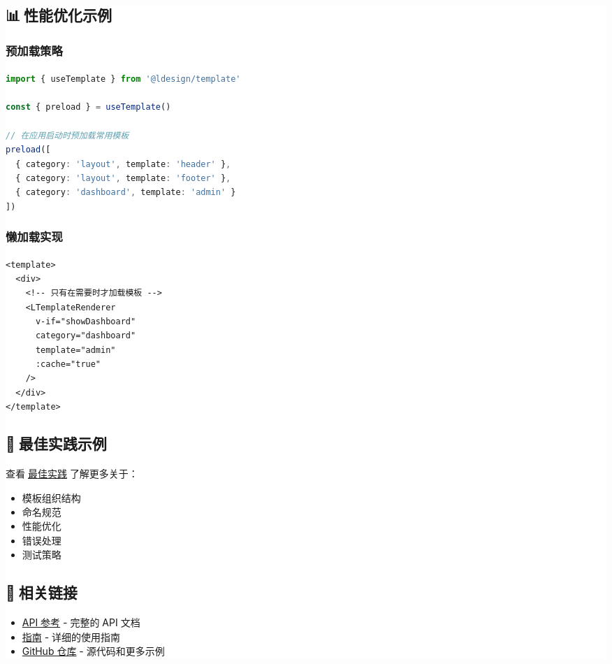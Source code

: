```vue
```

## 📊 性能优化示例

### 预加载策略
```typescript
import { useTemplate } from '@ldesign/template'

const { preload } = useTemplate()

// 在应用启动时预加载常用模板
preload([
  { category: 'layout', template: 'header' },
  { category: 'layout', template: 'footer' },
  { category: 'dashboard', template: 'admin' }
])
```

### 懒加载实现
```vue
<template>
  <div>
    <!-- 只有在需要时才加载模板 -->
    <LTemplateRenderer
      v-if="showDashboard"
      category="dashboard"
      template="admin"
      :cache="true"
    />
  </div>
</template>
```

## 🎯 最佳实践示例

查看 [最佳实践](../guide/best-practices.md) 了解更多关于：

- 模板组织结构
- 命名规范
- 性能优化
- 错误处理
- 测试策略

## 🔗 相关链接

- [API 参考](../api/) - 完整的 API 文档
- [指南](../guide/installation) - 详细的使用指南
- [GitHub 仓库](https://github.com/ldesign/template) - 源代码和更多示例
